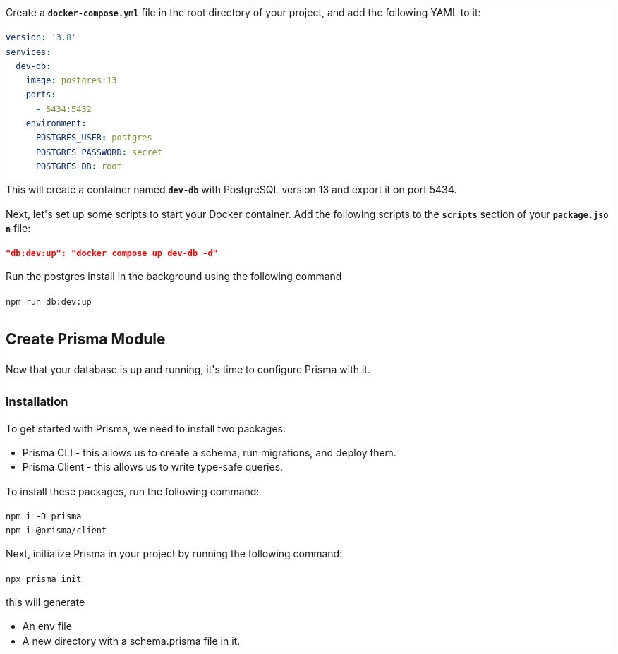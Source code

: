 Create a **`docker-compose.yml`** file in the root directory of your project, and add the following YAML to it:

```yaml
version: '3.8'
services: 
  dev-db:
    image: postgres:13
    ports: 
      - 5434:5432
    environment:
      POSTGRES_USER: postgres
      POSTGRES_PASSWORD: secret
      POSTGRES_DB: root
```

This will create a container named **`dev-db`** with PostgreSQL version 13 and export it on port 5434.

Next, let's set up some scripts to start your Docker container. Add the following scripts to the **`scripts`** section of your **`package.json`** file:

```json
"db:dev:up": "docker compose up dev-db -d"
```

Run the postgres install in the background using the following command

```shell
npm run db:dev:up
```

## Create Prisma Module

Now that your database is up and running, it's time to configure Prisma with it.

### Installation

To get started with Prisma, we need to install two packages:

- Prisma CLI - this allows us to create a schema, run migrations, and deploy them.
- Prisma Client - this allows us to write type-safe queries.

To install these packages, run the following command:

```shell
npm i -D prisma
npm i @prisma/client
```

Next, initialize Prisma in your project by running the following command:

```shell
npx prisma init
```

this will generate

- An env file
- A new directory with a schema.prisma file in it.
